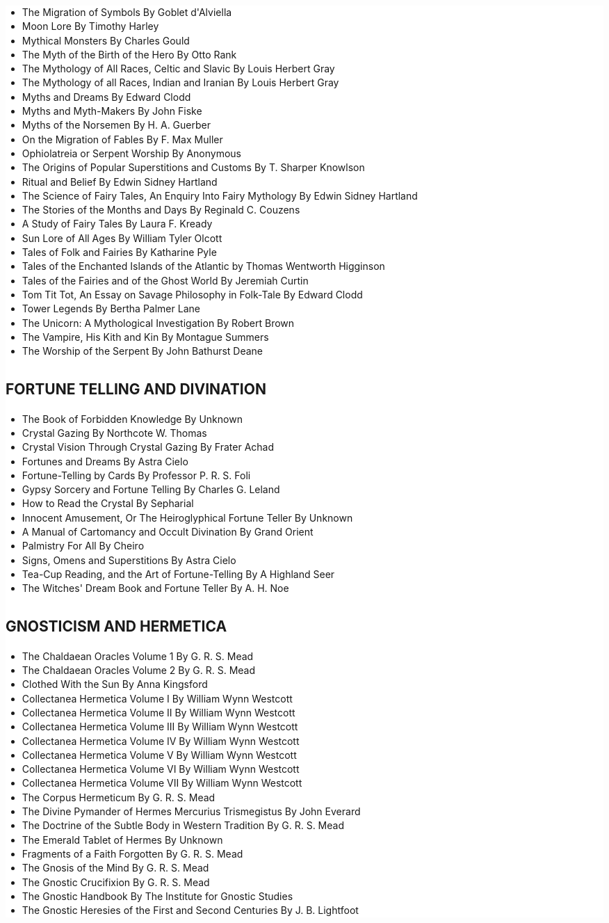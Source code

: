 - The Migration of Symbols By Goblet d'Alviella
- Moon Lore By Timothy Harley
- Mythical Monsters By Charles Gould
- The Myth of the Birth of the Hero By Otto Rank
- The Mythology of All Races, Celtic and Slavic By Louis Herbert Gray
- The Mythology of all Races, Indian and Iranian By Louis Herbert Gray
- Myths and Dreams By Edward Clodd
- Myths and Myth-Makers By John Fiske
- Myths of the Norsemen By H. A. Guerber
- On the Migration of Fables By F. Max Muller
- Ophiolatreia or Serpent Worship By Anonymous
- The Origins of Popular Superstitions and Customs By T. Sharper Knowlson
- Ritual and Belief By Edwin Sidney Hartland
- The Science of Fairy Tales, An Enquiry Into Fairy Mythology By Edwin Sidney Hartland
- The Stories of the Months and Days By Reginald C. Couzens
- A Study of Fairy Tales By Laura F. Kready
- Sun Lore of All Ages By William Tyler Olcott
- Tales of Folk and Fairies By Katharine Pyle
- Tales of the Enchanted Islands of the Atlantic by Thomas Wentworth Higginson
- Tales of the Fairies and of the Ghost World By Jeremiah Curtin
- Tom Tit Tot, An Essay on Savage Philosophy in Folk-Tale By Edward Clodd
- Tower Legends By Bertha Palmer Lane
- The Unicorn: A Mythological Investigation By Robert Brown
- The Vampire, His Kith and Kin By Montague Summers
- The Worship of the Serpent By John Bathurst Deane

## FORTUNE TELLING AND DIVINATION

- The Book of Forbidden Knowledge By Unknown
- Crystal Gazing By Northcote W. Thomas
- Crystal Vision Through Crystal Gazing By Frater Achad
- Fortunes and Dreams By Astra Cielo
- Fortune-Telling by Cards By Professor P. R. S. Foli
- Gypsy Sorcery and Fortune Telling By Charles G. Leland
- How to Read the Crystal By Sepharial
- Innocent Amusement, Or The Heiroglyphical Fortune Teller By Unknown
- A Manual of Cartomancy and Occult Divination By Grand Orient
- Palmistry For All By Cheiro
- Signs, Omens and Superstitions By Astra Cielo
- Tea-Cup Reading, and the Art of Fortune-Telling By A Highland Seer
- The Witches' Dream Book and Fortune Teller By A. H. Noe

## GNOSTICISM AND HERMETICA

- The Chaldaean Oracles Volume 1 By G. R. S. Mead
- The Chaldaean Oracles Volume 2 By G. R. S. Mead
- Clothed With the Sun By Anna Kingsford
- Collectanea Hermetica Volume I By William Wynn Westcott
- Collectanea Hermetica Volume II By William Wynn Westcott
- Collectanea Hermetica Volume III By William Wynn Westcott
- Collectanea Hermetica Volume IV By William Wynn Westcott
- Collectanea Hermetica Volume V By William Wynn Westcott
- Collectanea Hermetica Volume VI By William Wynn Westcott
- Collectanea Hermetica Volume VII By William Wynn Westcott
- The Corpus Hermeticum By G. R. S. Mead
- The Divine Pymander of Hermes Mercurius Trismegistus By John Everard
- The Doctrine of the Subtle Body in Western Tradition By G. R. S. Mead
- The Emerald Tablet of Hermes By Unknown
- Fragments of a Faith Forgotten By G. R. S. Mead
- The Gnosis of the Mind By G. R. S. Mead
- The Gnostic Crucifixion By G. R. S. Mead
- The Gnostic Handbook By The Institute for Gnostic Studies
- The Gnostic Heresies of the First and Second Centuries By J. B. Lightfoot